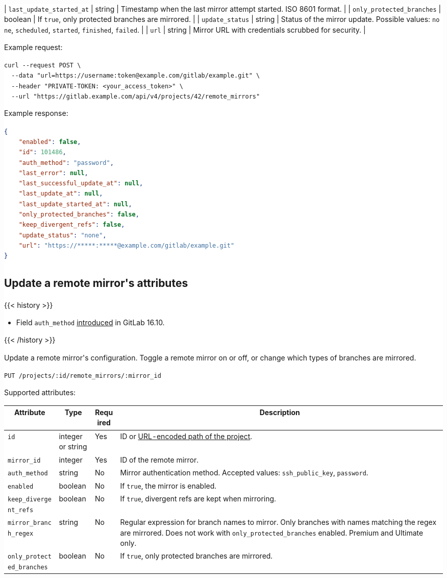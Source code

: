 | `last_update_started_at`    | string  | Timestamp when the last mirror attempt started. ISO 8601 format. |
| `only_protected_branches`   | boolean | If `true`, only protected branches are mirrored. |
| `update_status`             | string  | Status of the mirror update. Possible values: `none`, `scheduled`, `started`, `finished`, `failed`. |
| `url`                       | string  | Mirror URL with credentials scrubbed for security. |

Example request:

```shell
curl --request POST \
  --data "url=https://username:token@example.com/gitlab/example.git" \
  --header "PRIVATE-TOKEN: <your_access_token>" \
  --url "https://gitlab.example.com/api/v4/projects/42/remote_mirrors"
```

Example response:

```json
{
    "enabled": false,
    "id": 101486,
    "auth_method": "password",
    "last_error": null,
    "last_successful_update_at": null,
    "last_update_at": null,
    "last_update_started_at": null,
    "only_protected_branches": false,
    "keep_divergent_refs": false,
    "update_status": "none",
    "url": "https://*****:*****@example.com/gitlab/example.git"
}
```

## Update a remote mirror's attributes

{{< history >}}

- Field `auth_method` [introduced](https://gitlab.com/gitlab-org/gitlab/-/merge_requests/75155) in GitLab 16.10.

{{< /history >}}

Update a remote mirror's configuration. Toggle a remote mirror on or off, or change which types of branches are
mirrored.

```plaintext
PUT /projects/:id/remote_mirrors/:mirror_id
```

Supported attributes:

| Attribute                 | Type              | Required | Description |
|---------------------------|-------------------|----------|-------------|
| `id`                      | integer or string | Yes      | ID or [URL-encoded path of the project](rest/_index.md#namespaced-paths). |
| `mirror_id`               | integer           | Yes      | ID of the remote mirror. |
| `auth_method`             | string            | No       | Mirror authentication method. Accepted values: `ssh_public_key`, `password`. |
| `enabled`                 | boolean           | No       | If `true`, the mirror is enabled. |
| `keep_divergent_refs`     | boolean           | No       | If `true`, divergent refs are kept when mirroring. |
| `mirror_branch_regex`     | string            | No       | Regular expression for branch names to mirror. Only branches with names matching the regex are mirrored. Does not work with `only_protected_branches` enabled. Premium and Ultimate only. |
| `only_protected_branches` | boolean           | No       | If `true`, only protected branches are mirrored. |
